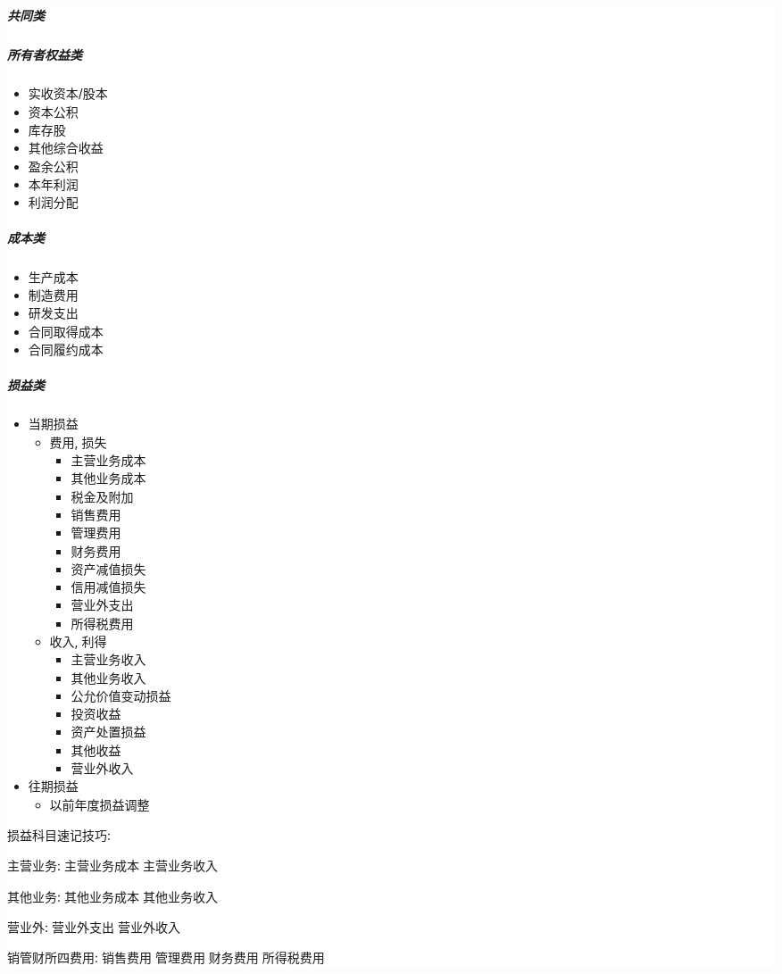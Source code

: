 ##### 共同类

##### 所有者权益类

- 实收资本/股本
- 资本公积
- 库存股
- 其他综合收益
- 盈余公积
- 本年利润
- 利润分配

##### 成本类

- 生产成本
- 制造费用
- 研发支出
- 合同取得成本
- 合同履约成本

##### 损益类

- 当期损益
  - 费用, 损失
    - 主营业务成本
    - 其他业务成本
    - 税金及附加
    - 销售费用
    - 管理费用
    - 财务费用
    - 资产减值损失
    - 信用减值损失
    - 营业外支出
    - 所得税费用
  - 收入, 利得
    - 主营业务收入
    - 其他业务收入
    - 公允价值变动损益
    - 投资收益
    - 资产处置损益
    - 其他收益
    - 营业外收入
- 往期损益
  - 以前年度损益调整

损益科目速记技巧:

主营业务: 主营业务成本 主营业务收入

其他业务: 其他业务成本 其他业务收入

营业外: 营业外支出 营业外收入

销管财所四费用: 销售费用 管理费用 财务费用 所得税费用
